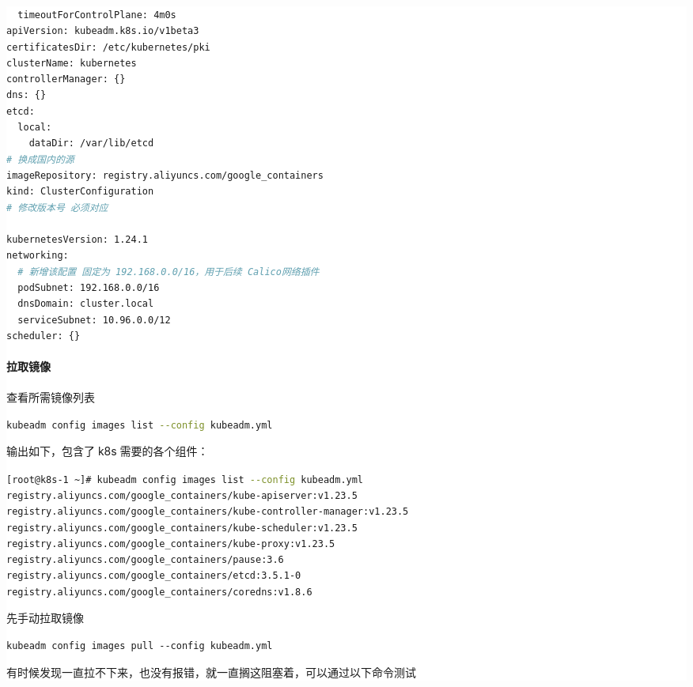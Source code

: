 ```bash
  timeoutForControlPlane: 4m0s
apiVersion: kubeadm.k8s.io/v1beta3
certificatesDir: /etc/kubernetes/pki
clusterName: kubernetes
controllerManager: {}
dns: {}
etcd:
  local:
    dataDir: /var/lib/etcd
# 换成国内的源
imageRepository: registry.aliyuncs.com/google_containers
kind: ClusterConfiguration
# 修改版本号 必须对应

kubernetesVersion: 1.24.1
networking:
  # 新增该配置 固定为 192.168.0.0/16，用于后续 Calico网络插件
  podSubnet: 192.168.0.0/16
  dnsDomain: cluster.local
  serviceSubnet: 10.96.0.0/12
scheduler: {}
```



#### 拉取镜像

查看所需镜像列表

```bash
kubeadm config images list --config kubeadm.yml
```

输出如下，包含了 k8s 需要的各个组件：

```bash
[root@k8s-1 ~]# kubeadm config images list --config kubeadm.yml
registry.aliyuncs.com/google_containers/kube-apiserver:v1.23.5
registry.aliyuncs.com/google_containers/kube-controller-manager:v1.23.5
registry.aliyuncs.com/google_containers/kube-scheduler:v1.23.5
registry.aliyuncs.com/google_containers/kube-proxy:v1.23.5
registry.aliyuncs.com/google_containers/pause:3.6
registry.aliyuncs.com/google_containers/etcd:3.5.1-0
registry.aliyuncs.com/google_containers/coredns:v1.8.6
```



先手动拉取镜像

```shell
kubeadm config images pull --config kubeadm.yml
```



有时候发现一直拉不下来，也没有报错，就一直搁这阻塞着，可以通过以下命令测试
